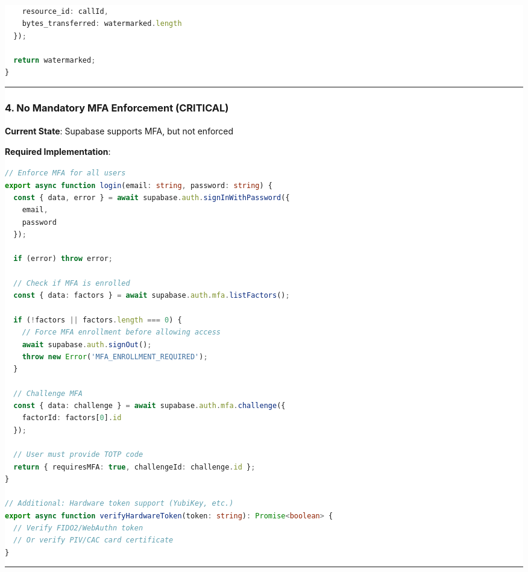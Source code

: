 ```typescript
    resource_id: callId,
    bytes_transferred: watermarked.length
  });

  return watermarked;
}
```

---

### 4. **No Mandatory MFA Enforcement** (CRITICAL)

**Current State**: Supabase supports MFA, but not enforced

**Required Implementation**:
```typescript
// Enforce MFA for all users
export async function login(email: string, password: string) {
  const { data, error } = await supabase.auth.signInWithPassword({
    email,
    password
  });

  if (error) throw error;

  // Check if MFA is enrolled
  const { data: factors } = await supabase.auth.mfa.listFactors();

  if (!factors || factors.length === 0) {
    // Force MFA enrollment before allowing access
    await supabase.auth.signOut();
    throw new Error('MFA_ENROLLMENT_REQUIRED');
  }

  // Challenge MFA
  const { data: challenge } = await supabase.auth.mfa.challenge({
    factorId: factors[0].id
  });

  // User must provide TOTP code
  return { requiresMFA: true, challengeId: challenge.id };
}

// Additional: Hardware token support (YubiKey, etc.)
export async function verifyHardwareToken(token: string): Promise<boolean> {
  // Verify FIDO2/WebAuthn token
  // Or verify PIV/CAC card certificate
}
```

---
